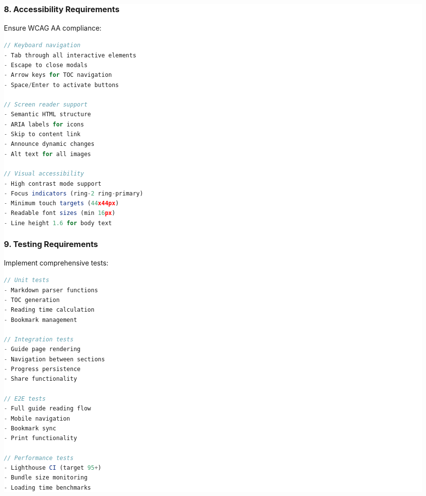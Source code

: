 ### 8. Accessibility Requirements

Ensure WCAG AA compliance:

```typescript
// Keyboard navigation
- Tab through all interactive elements
- Escape to close modals
- Arrow keys for TOC navigation
- Space/Enter to activate buttons

// Screen reader support
- Semantic HTML structure
- ARIA labels for icons
- Skip to content link
- Announce dynamic changes
- Alt text for all images

// Visual accessibility
- High contrast mode support
- Focus indicators (ring-2 ring-primary)
- Minimum touch targets (44x44px)
- Readable font sizes (min 16px)
- Line height 1.6 for body text
```

### 9. Testing Requirements

Implement comprehensive tests:

```typescript
// Unit tests
- Markdown parser functions
- TOC generation
- Reading time calculation
- Bookmark management

// Integration tests
- Guide page rendering
- Navigation between sections
- Progress persistence
- Share functionality

// E2E tests
- Full guide reading flow
- Mobile navigation
- Bookmark sync
- Print functionality

// Performance tests
- Lighthouse CI (target 95+)
- Bundle size monitoring
- Loading time benchmarks
```
